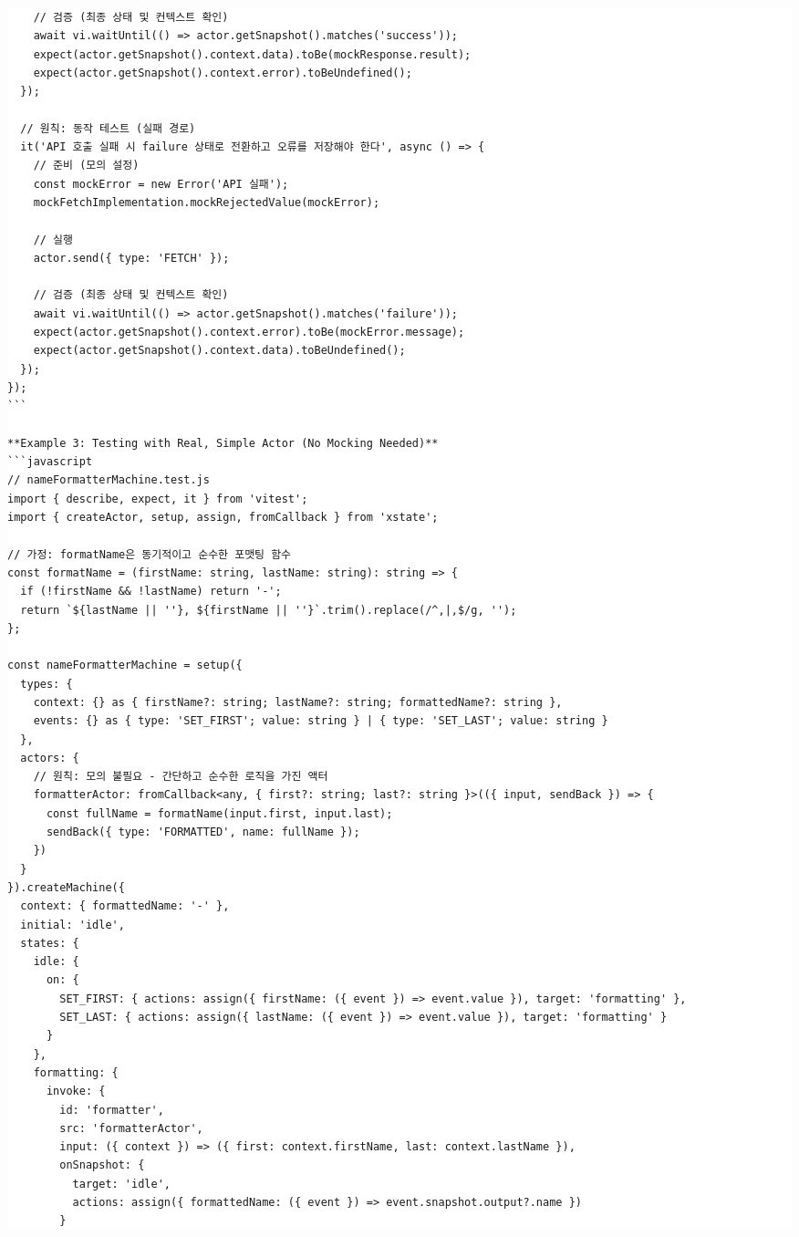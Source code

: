         // 검증 (최종 상태 및 컨텍스트 확인)
        await vi.waitUntil(() => actor.getSnapshot().matches('success'));
        expect(actor.getSnapshot().context.data).toBe(mockResponse.result);
        expect(actor.getSnapshot().context.error).toBeUndefined();
      });

      // 원칙: 동작 테스트 (실패 경로)
      it('API 호출 실패 시 failure 상태로 전환하고 오류를 저장해야 한다', async () => {
        // 준비 (모의 설정)
        const mockError = new Error('API 실패');
        mockFetchImplementation.mockRejectedValue(mockError);

        // 실행
        actor.send({ type: 'FETCH' });

        // 검증 (최종 상태 및 컨텍스트 확인)
        await vi.waitUntil(() => actor.getSnapshot().matches('failure'));
        expect(actor.getSnapshot().context.error).toBe(mockError.message);
        expect(actor.getSnapshot().context.data).toBeUndefined();
      });
    });
    ```

    **Example 3: Testing with Real, Simple Actor (No Mocking Needed)**
    ```javascript
    // nameFormatterMachine.test.js
    import { describe, expect, it } from 'vitest';
    import { createActor, setup, assign, fromCallback } from 'xstate';

    // 가정: formatName은 동기적이고 순수한 포맷팅 함수
    const formatName = (firstName: string, lastName: string): string => {
      if (!firstName && !lastName) return '-';
      return `${lastName || ''}, ${firstName || ''}`.trim().replace(/^,|,$/g, '');
    };

    const nameFormatterMachine = setup({
      types: {
        context: {} as { firstName?: string; lastName?: string; formattedName?: string },
        events: {} as { type: 'SET_FIRST'; value: string } | { type: 'SET_LAST'; value: string }
      },
      actors: {
        // 원칙: 모의 불필요 - 간단하고 순수한 로직을 가진 액터
        formatterActor: fromCallback<any, { first?: string; last?: string }>(({ input, sendBack }) => {
          const fullName = formatName(input.first, input.last);
          sendBack({ type: 'FORMATTED', name: fullName });
        })
      }
    }).createMachine({
      context: { formattedName: '-' },
      initial: 'idle',
      states: {
        idle: {
          on: {
            SET_FIRST: { actions: assign({ firstName: ({ event }) => event.value }), target: 'formatting' },
            SET_LAST: { actions: assign({ lastName: ({ event }) => event.value }), target: 'formatting' }
          }
        },
        formatting: {
          invoke: {
            id: 'formatter',
            src: 'formatterActor',
            input: ({ context }) => ({ first: context.firstName, last: context.lastName }),
            onSnapshot: {
              target: 'idle',
              actions: assign({ formattedName: ({ event }) => event.snapshot.output?.name })
            }